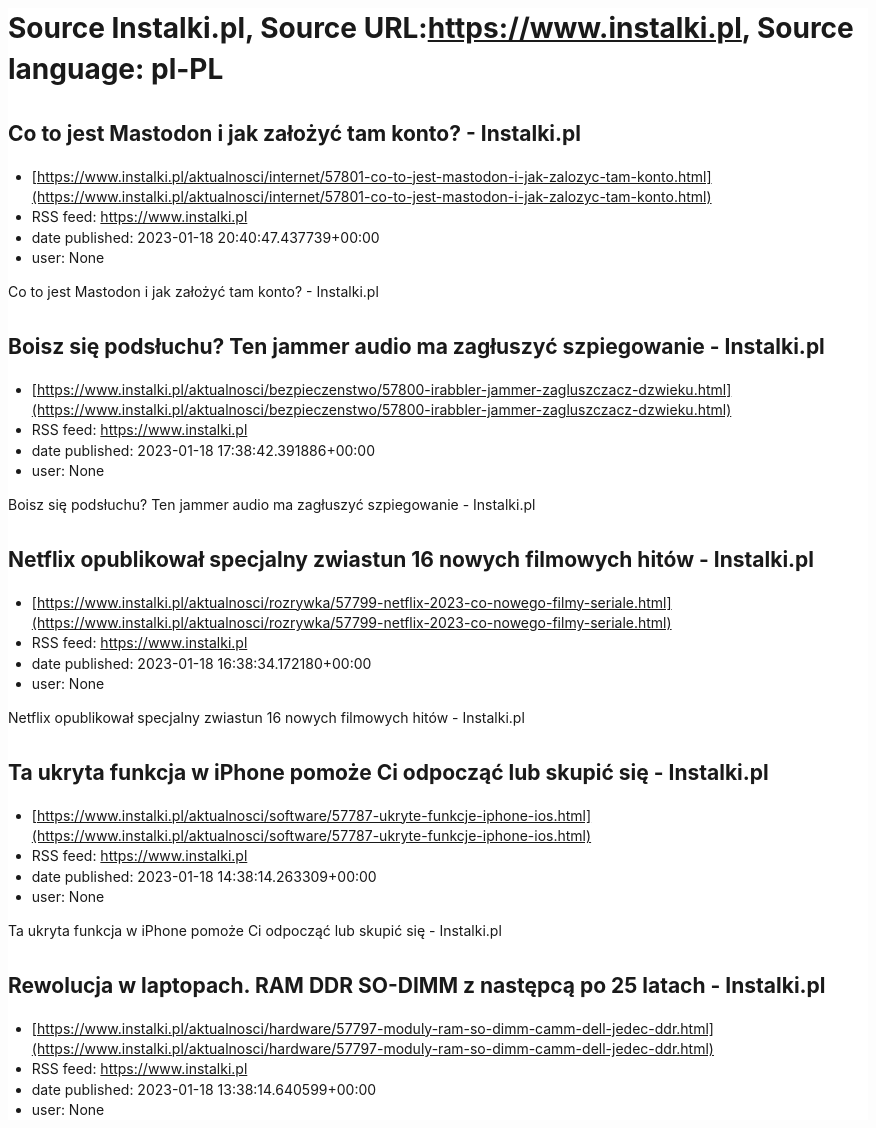# Source Instalki.pl, Source URL:https://www.instalki.pl, Source language: pl-PL

## Co to jest Mastodon i jak założyć tam konto? - Instalki.pl
 - [https://www.instalki.pl/aktualnosci/internet/57801-co-to-jest-mastodon-i-jak-zalozyc-tam-konto.html](https://www.instalki.pl/aktualnosci/internet/57801-co-to-jest-mastodon-i-jak-zalozyc-tam-konto.html)
 - RSS feed: https://www.instalki.pl
 - date published: 2023-01-18 20:40:47.437739+00:00
 - user: None

Co to jest Mastodon i jak założyć tam konto? - Instalki.pl

## Boisz się podsłuchu? Ten jammer audio ma zagłuszyć szpiegowanie - Instalki.pl
 - [https://www.instalki.pl/aktualnosci/bezpieczenstwo/57800-irabbler-jammer-zagluszczacz-dzwieku.html](https://www.instalki.pl/aktualnosci/bezpieczenstwo/57800-irabbler-jammer-zagluszczacz-dzwieku.html)
 - RSS feed: https://www.instalki.pl
 - date published: 2023-01-18 17:38:42.391886+00:00
 - user: None

Boisz się podsłuchu? Ten jammer audio ma zagłuszyć szpiegowanie - Instalki.pl

## Netflix opublikował specjalny zwiastun 16 nowych filmowych hitów - Instalki.pl
 - [https://www.instalki.pl/aktualnosci/rozrywka/57799-netflix-2023-co-nowego-filmy-seriale.html](https://www.instalki.pl/aktualnosci/rozrywka/57799-netflix-2023-co-nowego-filmy-seriale.html)
 - RSS feed: https://www.instalki.pl
 - date published: 2023-01-18 16:38:34.172180+00:00
 - user: None

Netflix opublikował specjalny zwiastun 16 nowych filmowych hitów - Instalki.pl

## Ta ukryta funkcja w iPhone pomoże Ci odpocząć lub skupić się - Instalki.pl
 - [https://www.instalki.pl/aktualnosci/software/57787-ukryte-funkcje-iphone-ios.html](https://www.instalki.pl/aktualnosci/software/57787-ukryte-funkcje-iphone-ios.html)
 - RSS feed: https://www.instalki.pl
 - date published: 2023-01-18 14:38:14.263309+00:00
 - user: None

Ta ukryta funkcja w iPhone pomoże Ci odpocząć lub skupić się - Instalki.pl

## Rewolucja w laptopach. RAM DDR SO-DIMM z następcą po 25 latach - Instalki.pl
 - [https://www.instalki.pl/aktualnosci/hardware/57797-moduly-ram-so-dimm-camm-dell-jedec-ddr.html](https://www.instalki.pl/aktualnosci/hardware/57797-moduly-ram-so-dimm-camm-dell-jedec-ddr.html)
 - RSS feed: https://www.instalki.pl
 - date published: 2023-01-18 13:38:14.640599+00:00
 - user: None
